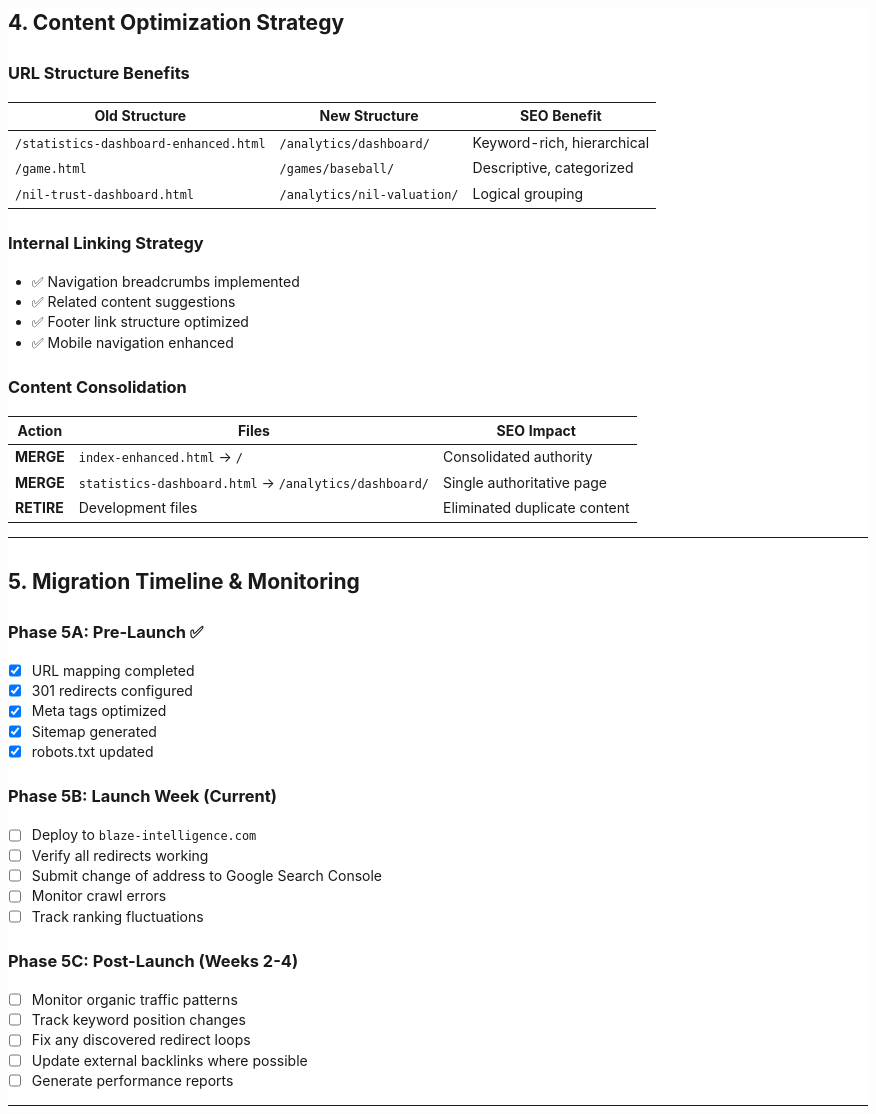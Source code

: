 
## **4. Content Optimization Strategy**

### **URL Structure Benefits**
| Old Structure | New Structure | SEO Benefit |
|---------------|---------------|-------------|
| `/statistics-dashboard-enhanced.html` | `/analytics/dashboard/` | Keyword-rich, hierarchical |
| `/game.html` | `/games/baseball/` | Descriptive, categorized |
| `/nil-trust-dashboard.html` | `/analytics/nil-valuation/` | Logical grouping |

### **Internal Linking Strategy**
- ✅ Navigation breadcrumbs implemented
- ✅ Related content suggestions
- ✅ Footer link structure optimized
- ✅ Mobile navigation enhanced

### **Content Consolidation**
| Action | Files | SEO Impact |
|--------|-------|------------|
| **MERGE** | `index-enhanced.html` → `/` | Consolidated authority |
| **MERGE** | `statistics-dashboard.html` → `/analytics/dashboard/` | Single authoritative page |
| **RETIRE** | Development files | Eliminated duplicate content |

---

## **5. Migration Timeline & Monitoring**

### **Phase 5A: Pre-Launch** ✅
- [x] URL mapping completed
- [x] 301 redirects configured
- [x] Meta tags optimized
- [x] Sitemap generated
- [x] robots.txt updated

### **Phase 5B: Launch Week** (Current)
- [ ] Deploy to `blaze-intelligence.com`
- [ ] Verify all redirects working
- [ ] Submit change of address to Google Search Console
- [ ] Monitor crawl errors
- [ ] Track ranking fluctuations

### **Phase 5C: Post-Launch** (Weeks 2-4)
- [ ] Monitor organic traffic patterns
- [ ] Track keyword position changes
- [ ] Fix any discovered redirect loops
- [ ] Update external backlinks where possible
- [ ] Generate performance reports

---
